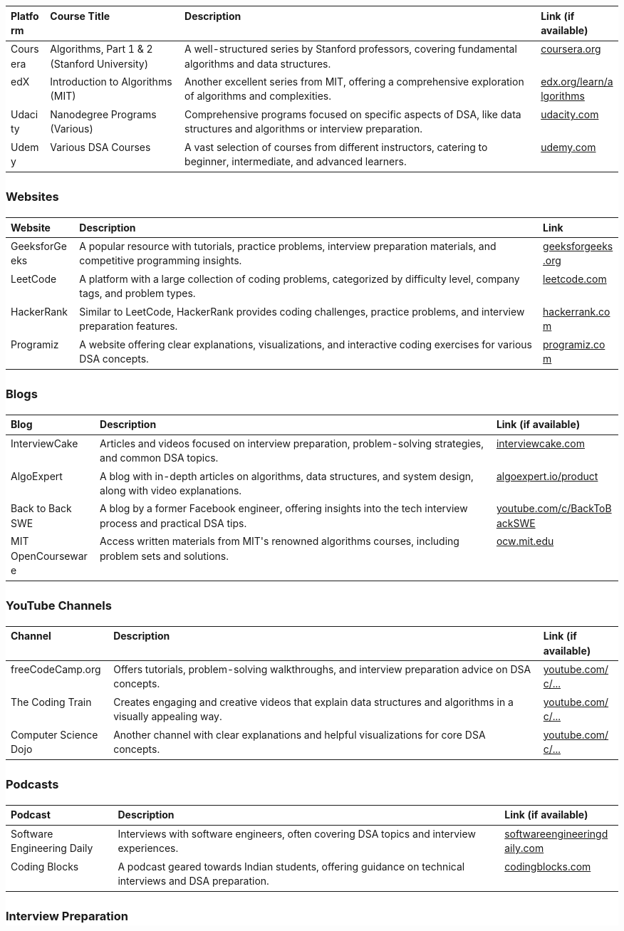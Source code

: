 | Platform | Course Title | Description | Link (if available) |
|:---|:---|:---|:---|
| Coursera | Algorithms, Part 1 & 2 (Stanford University) | A well-structured series by Stanford professors, covering fundamental algorithms and data structures. | [coursera.org](https://www.coursera.org/specializations/algorithms) |
| edX | Introduction to Algorithms (MIT) | Another excellent series from MIT, offering a comprehensive exploration of algorithms and complexities. | [edx.org/learn/algorithms](https://www.edx.org/learn/algorithms) |
| Udacity | Nanodegree Programs (Various) | Comprehensive programs focused on specific aspects of DSA, like data structures and algorithms or interview preparation. | [udacity.com](https://www.udacity.com/) |
| Udemy | Various DSA Courses | A vast selection of courses from different instructors, catering to beginner, intermediate, and advanced learners. | [udemy.com](https://www.udemy.com/) |

### Websites

| Website | Description | Link |
|:---|:---|:---|
| GeeksforGeeks | A popular resource with tutorials, practice problems, interview preparation materials, and competitive programming insights. | [geeksforgeeks.org](https://www.geeksforgeeks.org/) |
| LeetCode | A platform with a large collection of coding problems, categorized by difficulty level, company tags, and problem types. | [leetcode.com](https://leetcode.com/) |
| HackerRank | Similar to LeetCode, HackerRank provides coding challenges, practice problems, and interview preparation features. | [hackerrank.com](https://www.hackerrank.com/) |
| Programiz | A website offering clear explanations, visualizations, and interactive coding exercises for various DSA concepts. | [programiz.com](https://www.programiz.com/) |

### Blogs

| Blog | Description | Link (if available) |
|:---|:---|:---|
| InterviewCake | Articles and videos focused on interview preparation, problem-solving strategies, and common DSA topics. | [interviewcake.com](https://www.interviewcake.com/) |
| AlgoExpert | A blog with in-depth articles on algorithms, data structures, and system design, along with video explanations. | [algoexpert.io/product](https://www.algoexpert.io/product) |
| Back to Back SWE | A blog by a former Facebook engineer, offering insights into the tech interview process and practical DSA tips. | [youtube.com/c/BackToBackSWE](https://www.youtube.com/c/BackToBackSWE) |
| MIT OpenCourseware | Access written materials from MIT's renowned algorithms courses, including problem sets and solutions. | [ocw.mit.edu](https://ocw.mit.edu/courses/mathematics/) |

### YouTube Channels

| Channel | Description | Link (if available) |
|:---|:---|:---|
| freeCodeCamp.org | Offers tutorials, problem-solving walkthroughs, and interview preparation advice on DSA concepts. | [youtube.com/c/...](https://www.youtube.com/c/Freecodecamp) |
| The Coding Train | Creates engaging and creative videos that explain data structures and algorithms in a visually appealing way. | [youtube.com/c/...](https://www.youtube.com/channel/UCvjgXvBlbQiydffZU7m1_aw) |
| Computer Science Dojo | Another channel with clear explanations and helpful visualizations for core DSA concepts. | [youtube.com/c/...](https://m.youtube.com/c/CSDojo) |

### Podcasts

| Podcast | Description | Link (if available) |
|:---|:---|:---|
| Software Engineering Daily | Interviews with software engineers, often covering DSA topics and interview experiences. | [softwareengineeringdaily.com](https://softwareengineeringdaily.com/) |
| Coding Blocks | A podcast geared towards Indian students, offering guidance on technical interviews and DSA preparation. | [codingblocks.com](https://www.codingblocks.net/) |

### Interview Preparation
